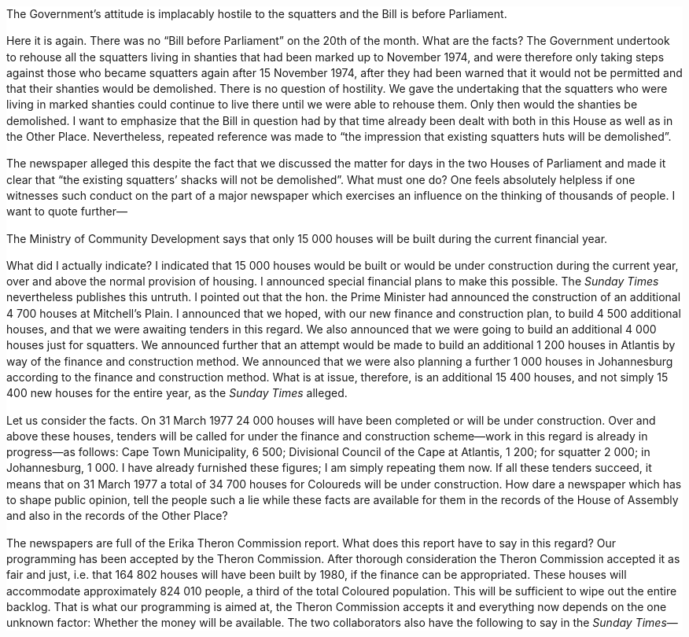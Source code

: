<block name="quote">The Government&#x2019;s attitude is implacably hostile to the squatters and the Bill is before Parliament.</block>

<p>Here it is again. There was no &#x201C;Bill before Parliament&#x201D; on the 20th of the month. What are the facts? The Government undertook to rehouse all the squatters living in shanties that had been marked up to November 1974, and were therefore only taking steps against those who became squatters again after 15 November 1974, after they had been warned that it would not be permitted and that their shanties would be demolished. There is no question of hostility. We gave the undertaking that the squatters who were living in marked shanties could continue to live there until we were able to rehouse them. Only then would the shanties be demolished. I want to emphasize that the Bill in question had by that time already been dealt with both in this House as well as in the Other Place. Nevertheless, repeated reference was made to &#x201C;the impression that existing squatters huts will be demolished&#x201D;.</p>

<p>The newspaper alleged this despite the fact that we discussed the matter for days in the two Houses of Parliament and made it clear that &#x201C;the existing squatters&#x2019; shacks will not be demolished&#x201D;. What must one do? One feels <span class="col_10233-10234" refersTo="page_1027"/>absolutely helpless if one witnesses such conduct on the part of a major newspaper which exercises an influence on the thinking of thousands of people. I want to quote further&#x2014;</p>

<block name="quote">The Ministry of Community Development says that only 15 000 houses will be built during the current financial year.</block>

<p>What did I actually indicate? I indicated that 15 000 houses would be built or would be under construction during the current year, over and above the normal provision of housing. I announced special financial plans to make this possible. The <i>Sunday Times</i> nevertheless publishes this untruth. I pointed out that the hon. the Prime Minister had announced the construction of an additional 4 700 houses at Mitchell&#x2019;s Plain. I announced that we hoped, with our new finance and construction plan, to build 4 500 additional houses, and that we were awaiting tenders in this regard. We also announced that we were going to build an additional 4 000 houses just for squatters. We announced further that an attempt would be made to build an additional 1 200 houses in Atlantis by way of the finance and construction method. We announced that we were also planning a further 1 000 houses in Johannesburg according to the finance and construction method. What is at issue, therefore, is an additional 15 400 houses, and not simply 15 400 new houses for the entire year, as the <i>Sunday Times</i> alleged.</p>

<p>Let us consider the facts. On 31 March 1977 24 000 houses will have been completed or will be under construction. Over and above these houses, tenders will be called for under the finance and construction scheme&#x2014;work in this regard is already in progress&#x2014;as follows: Cape Town Municipality, 6 500; Divisional Council of the Cape at Atlantis, 1 200; for squatter 2 000; in Johannesburg, 1 000. I have already furnished these figures; I am simply repeating them now. If all these tenders succeed, it means that on 31 March 1977 a total of 34 700 houses for Coloureds will be under construction. How dare a newspaper which has to shape public opinion, tell the people such a lie while these facts are available for them in the records of the House of Assembly and also in the records of the Other Place?</p>

<p>The newspapers are full of the Erika Theron Commission report. What does this report have to say in this regard? Our programming has been accepted by the Theron Commission. After thorough consideration the Theron Commission accepted it as fair and just, i.e. that 164 802 houses will have been built by 1980, if the finance can be appropriated. These houses will accommodate approximately 824 010 people, a third of the total Coloured population. This will be sufficient to wipe out the entire backlog. That is what our programming is aimed at, the Theron Commission accepts it and everything now depends on the one unknown factor: Whether the money will be available. The two collaborators also have the following to say in the <i>Sunday Times</i>&#x2014;</p>
